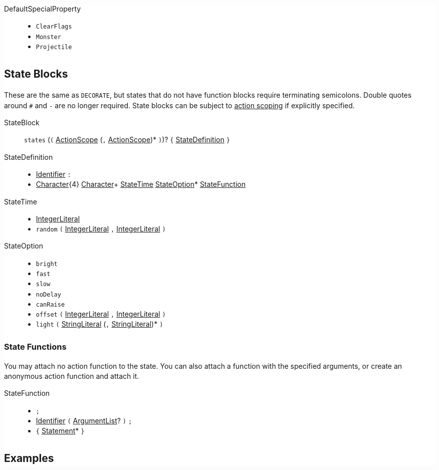 <dl class="syn"><dt>DefaultSpecialProperty</dt><dd>

* `ClearFlags`
* `Monster`
* `Projectile`

</dd></dl>

## State Blocks

These are the same as `DECORATE`, but states that do not have function
blocks require terminating semicolons. Double quotes around `#` and
`-` are no longer required. State blocks can be subject to [action
scoping] if explicitly specified.

<dl class="syn"><dt>StateBlock</dt><dd>

`states` (`(` [ActionScope] (`,` [ActionScope])* `)`)? `{`
[StateDefinition] `}`

</dd><dt>StateDefinition</dt><dd>

* [Identifier] `:`
* [Character]{4} [Character]+ [StateTime] [StateOption]* [StateFunction]

</dd><dt>StateTime</dt><dd>

* [IntegerLiteral]
* `random` `(` [IntegerLiteral] `,` [IntegerLiteral] `)`

</dd><dt>StateOption</dt><dd>

* `bright`
* `fast`
* `slow`
* `noDelay`
* `canRaise`
* `offset` `(` [IntegerLiteral] `,` [IntegerLiteral] `)`
* `light` `(` [StringLiteral] (`,` [StringLiteral])* `)`

</dd></dl>

### State Functions

You may attach no action function to the state. You can also attach a
function with the specified arguments, or create an anonymous action
function and attach it.

<dl class="syn"><dt>StateFunction</dt><dd>

* `;`
* [Identifier] `(` [ArgumentList]? `)` `;`
* `{` [Statement]* `}`

</dd></dl>

## Examples


[action scoping]: ../Concepts/ActionScoping.md
[object scoping]: ../Concepts/ObjectScoping.md
[ActionScope]: Methods.md#action-scopes
[ArgumentList]: Expressions.md#argument-lists
[Character]: Fundamentals.md#character-types
[ConstantDefinition]: Constants.md#constant-definitions
[ConstantExpression]: Expressions.md#constant-expressions
[EnumerationDefinition]: Enumerations.md#enumeration-definitions
[Expression]: Expressions.md#expressions
[Identifier]: Fundamentals.md#identifiers
[IntegerLiteral]: Fundamentals.md#integer-literals
[MemberDeclaration]: Members.md#member-declarations
[MethodDefinition]: Methods.md#method-definitions
[Statement]: Statements.md#statements
[StringLiteral]: Fundamentals.md#string-literals
[StructureDefinition]: Structures.md#structure-definitions
[ClassContent]: #class-contents
[ClassDefinitionFlag]: #class-definition-flags
[ClassHeader]: #class-definitions
[DefaultBlock]: #default-blocks
[DefaultDefinition]: #default-blocks
[DefaultFlag]: #default-blocks
[DefaultProperty]: #default-blocks
[DefaultSpecialProperty]: #default-special-properties
[FlagDefinition]: #flag-definitions
[PropertyDefinition]: #property-definitions
[StateBlock]: #state-blocks
[StateDefinition]: #state-blocks
[StateFunction]: #state-functions
[StateOption]: #state-blocks
[StateTime]: #state-blocks